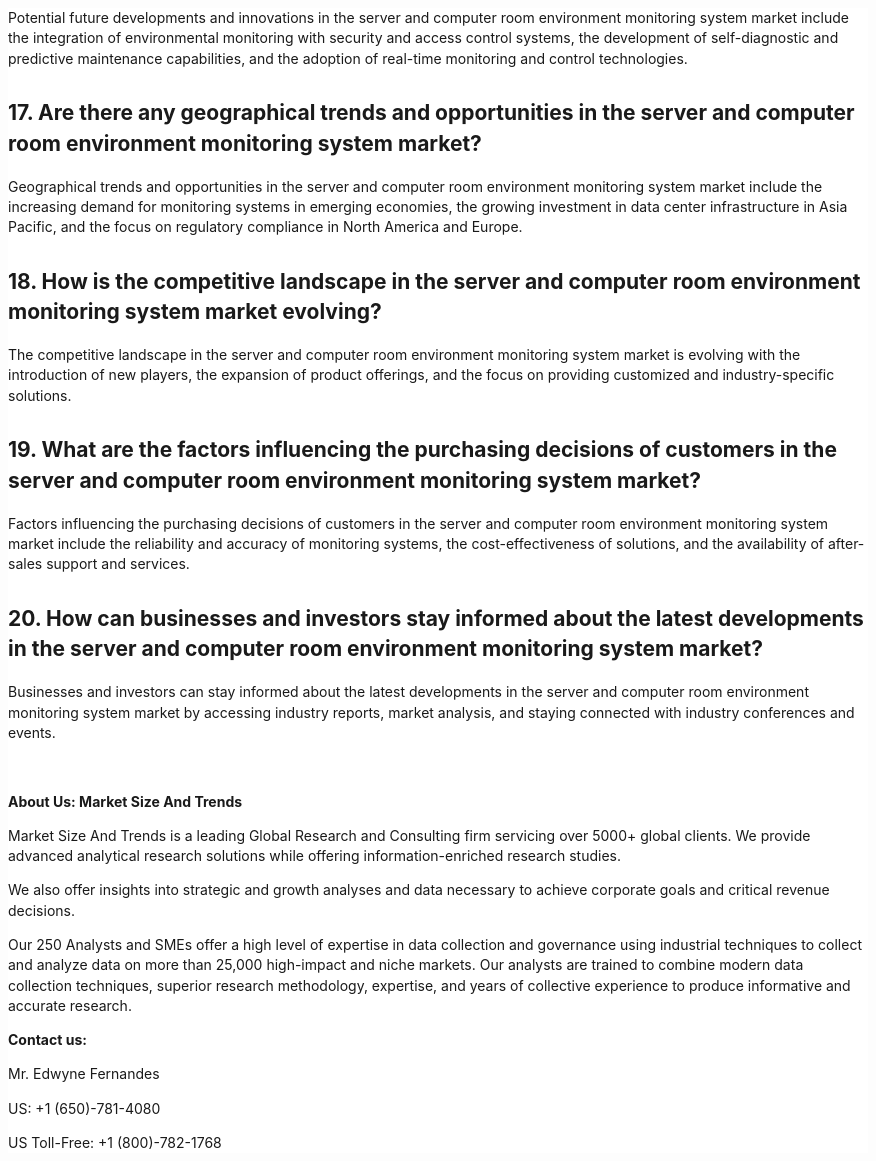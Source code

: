 <p>Potential future developments and innovations in the server and computer room environment monitoring system market include the integration of environmental monitoring with security and access control systems, the development of self-diagnostic and predictive maintenance capabilities, and the adoption of real-time monitoring and control technologies.</p>  <h2>17. Are there any geographical trends and opportunities in the server and computer room environment monitoring system market?</h2>  <p>Geographical trends and opportunities in the server and computer room environment monitoring system market include the increasing demand for monitoring systems in emerging economies, the growing investment in data center infrastructure in Asia Pacific, and the focus on regulatory compliance in North America and Europe.</p>  <h2>18. How is the competitive landscape in the server and computer room environment monitoring system market evolving?</h2>  <p>The competitive landscape in the server and computer room environment monitoring system market is evolving with the introduction of new players, the expansion of product offerings, and the focus on providing customized and industry-specific solutions.</p>  <h2>19. What are the factors influencing the purchasing decisions of customers in the server and computer room environment monitoring system market?</h2>  <p>Factors influencing the purchasing decisions of customers in the server and computer room environment monitoring system market include the reliability and accuracy of monitoring systems, the cost-effectiveness of solutions, and the availability of after-sales support and services.</p>  <h2>20. How can businesses and investors stay informed about the latest developments in the server and computer room environment monitoring system market?</h2>  <p>Businesses and investors can stay informed about the latest developments in the server and computer room environment monitoring system market by accessing industry reports, market analysis, and staying connected with industry conferences and events.</p></body></html></strong></p><p id="ember65" class="ember-view reader-text-block__paragraph">&nbsp;</p><p id="" class=""><strong>About Us: Market Size And Trends</strong></p><p id="" class="">Market Size And Trends is a leading Global Research and Consulting firm servicing over 5000+ global clients. We provide advanced analytical research solutions while offering information-enriched research studies.</p><p id="" class="">We also offer insights into strategic and growth analyses and data necessary to achieve corporate goals and critical revenue decisions.</p><p id="" class="">Our 250 Analysts and SMEs offer a high level of expertise in data collection and governance using industrial techniques to collect and analyze data on more than 25,000 high-impact and niche markets. Our analysts are trained to combine modern data collection techniques, superior research methodology, expertise, and years of collective experience to produce informative and accurate research.</p><p id="" class=""><strong>Contact us:</strong></p><p id="" class="">Mr. Edwyne Fernandes</p><p id="" class="">US: +1 (650)-781-4080</p><p id="" class="">US Toll-Free: +1 (800)-782-1768</p>